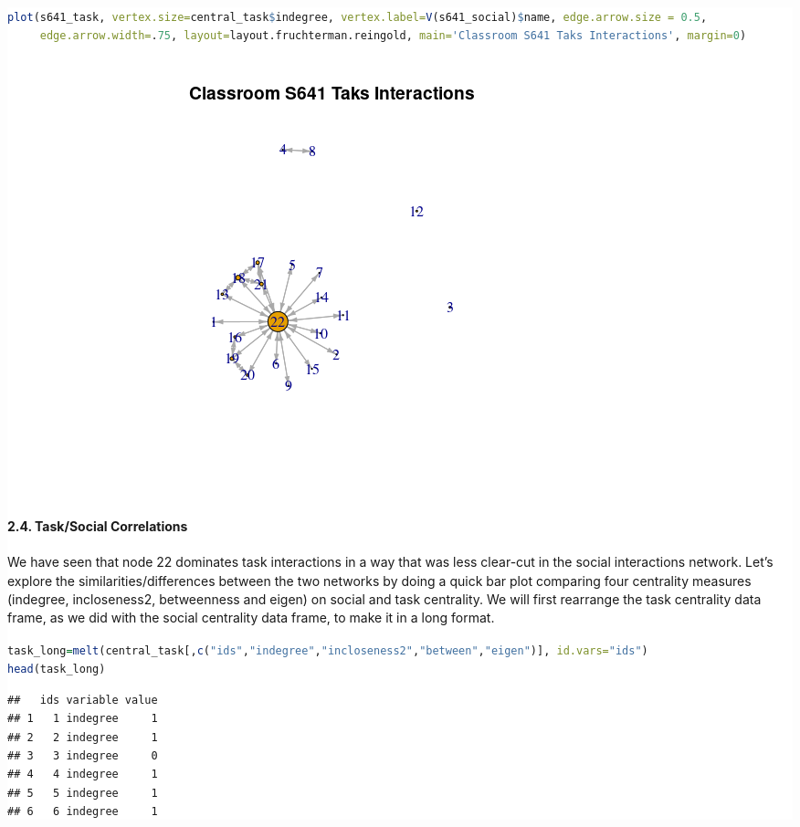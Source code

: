 ``` r
plot(s641_task, vertex.size=central_task$indegree, vertex.label=V(s641_social)$name, edge.arrow.size = 0.5,
     edge.arrow.width=.75, layout=layout.fruchterman.reingold, main='Classroom S641 Taks Interactions', margin=0)
```

![](lab_9_files/figure-gfm/unnamed-chunk-31-1.png)

#### 2.4. Task/Social Correlations

We have seen that node 22 dominates task interactions in a way that was
less clear-cut in the social interactions network. Let’s explore the
similarities/differences between the two networks by doing a quick bar
plot comparing four centrality measures (indegree, incloseness2,
betweenness and eigen) on social and task centrality. We will first
rearrange the task centrality data frame, as we did with the social
centrality data frame, to make it in a long format.

``` r
task_long=melt(central_task[,c("ids","indegree","incloseness2","between","eigen")], id.vars="ids") 
head(task_long)
```

    ##   ids variable value
    ## 1   1 indegree     1
    ## 2   2 indegree     1
    ## 3   3 indegree     0
    ## 4   4 indegree     1
    ## 5   5 indegree     1
    ## 6   6 indegree     1
